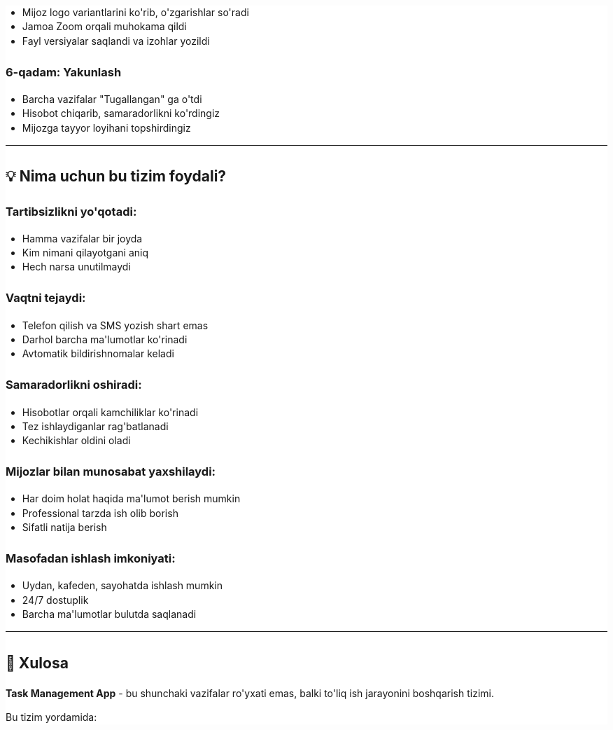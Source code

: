 - Mijoz logo variantlarini ko'rib, o'zgarishlar so'radi
- Jamoa Zoom orqali muhokama qildi
- Fayl versiyalar saqlandi va izohlar yozildi

### 6-qadam: **Yakunlash**

- Barcha vazifalar "Tugallangan" ga o'tdi
- Hisobot chiqarib, samaradorlikni ko'rdingiz
- Mijozga tayyor loyihani topshirdingiz

---

## 💡 Nima uchun bu tizim foydali?

### **Tartibsizlikni yo'qotadi:**

- Hamma vazifalar bir joyda
- Kim nimani qilayotgani aniq
- Hech narsa unutilmaydi

### **Vaqtni tejaydi:**

- Telefon qilish va SMS yozish shart emas
- Darhol barcha ma'lumotlar ko'rinadi
- Avtomatik bildirishnomalar keladi

### **Samaradorlikni oshiradi:**

- Hisobotlar orqali kamchiliklar ko'rinadi
- Tez ishlaydiganlar rag'batlanadi
- Kechikishlar oldini oladi

### **Mijozlar bilan munosabat yaxshilaydi:**

- Har doim holat haqida ma'lumot berish mumkin
- Professional tarzda ish olib borish
- Sifatli natija berish

### **Masofadan ishlash imkoniyati:**

- Uydan, kafeden, sayohatda ishlash mumkin
- 24/7 dostuplik
- Barcha ma'lumotlar bulutda saqlanadi

---

## 🎯 Xulosa

**Task Management App** - bu shunchaki vazifalar ro'yxati emas, balki to'liq ish jarayonini boshqarish tizimi.

Bu tizim yordamida:
